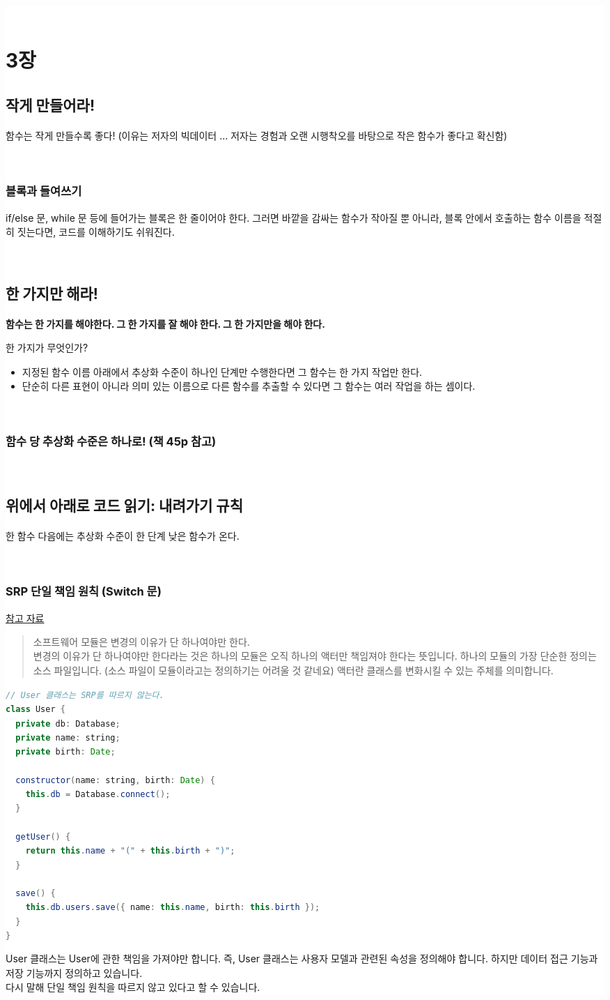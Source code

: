 <br>

# 3장
## 작게 만들어라!
함수는 작게 만들수록 좋다! (이유는 저자의 빅데이터 ... 저자는 경험과 오랜 시행착오를 바탕으로 작은 함수가 좋다고 확신함)   

<br>

### 블록과 들여쓰기
if/else 문, while 문 등에 들어가는 블록은 한 줄이어야 한다. 그러면 바깥을 감싸는 함수가 작아질 뿐 아니라, 블록 안에서 호출하는 함수 이름을 적절히 짓는다면, 코드를 이해하기도 쉬워진다.   

<br>

## 한 가지만 해라!
**함수는 한 가지를 해야한다. 그 한 가지를 잘 해야 한다. 그 한 가지만을 해야 한다.**   


한 가지가 무엇인가?
* 지정된 함수 이름 아래에서 추상화 수준이 하나인 단계만 수행한다면 그 함수는 한 가지 작업만 한다. 
* 단순히 다른 표현이 아니라 의미 있는 이름으로 다른 함수를 추출할 수 있다면 그 함수는 여러 작업을 하는 셈이다.

<br>

### 함수 당 추상화 수준은 하나로! (책 45p 참고)

<br>

## 위에서 아래로 코드 읽기: 내려가기 규칙
한 함수 다음에는 추상화 수준이 한 단계 낮은 함수가 온다.

<br>

### SRP 단일 책임 원칙 (Switch 문)
[참고 자료](https://bbaktaeho-95.tistory.com/98)   
> 소프트웨어 모듈은 변경의 이유가 단 하나여야만 한다.   
변경의 이유가 단 하나여야만 한다라는 것은 하나의 모듈은 오직 하나의 액터만 책임져야 한다는 뜻입니다. 하나의 모듈의 가장 단순한 정의는 소스 파일입니다. (소스 파일이 모듈이라고는 정의하기는 어려울 것 같네요) 액터란 클래스를 변화시킬 수 있는 주체를 의미합니다.   

```Java
// User 클래스는 SRP를 따르지 않는다.
class User {
  private db: Database;
  private name: string;
  private birth: Date;
  
  constructor(name: string, birth: Date) {
    this.db = Database.connect();
  }
  
  getUser() {
    return this.name + "(" + this.birth + ")";
  }
  
  save() {
    this.db.users.save({ name: this.name, birth: this.birth });
  }
}
```
User 클래스는 User에 관한 책임을 가져야만 합니다. 즉, User 클래스는 사용자 모델과 관련된 속성을 정의해야 합니다. 하지만 데이터 접근 기능과 저장 기능까지 정의하고 있습니다.    
다시 말해 단일 책임 원칙을 따르지 않고 있다고 할 수 있습니다.
